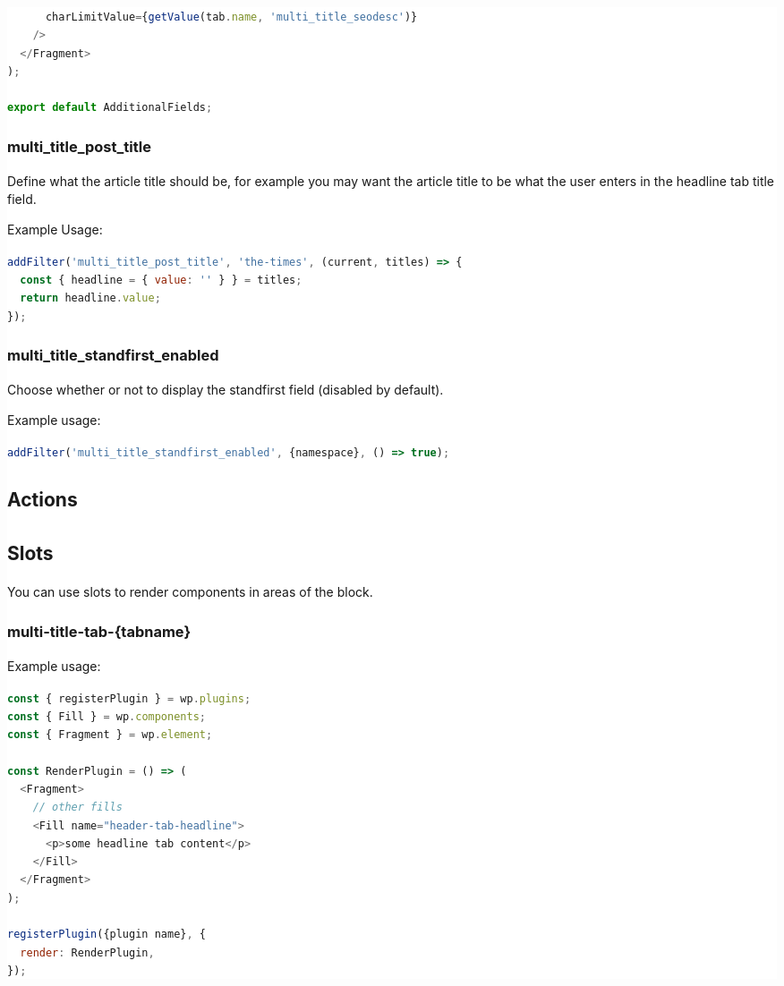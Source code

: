 ``` js
      charLimitValue={getValue(tab.name, 'multi_title_seodesc')}
    />
  </Fragment>
);

export default AdditionalFields;
```

### multi_title_post_title
Define what the article title should be, for example you may want the article title to be what the user enters in the headline tab title field.

Example Usage:
``` js
addFilter('multi_title_post_title', 'the-times', (current, titles) => {
  const { headline = { value: '' } } = titles;
  return headline.value;
});
```

### multi_title_standfirst_enabled
Choose whether or not to display the standfirst field (disabled by default).

Example usage:
``` js
addFilter('multi_title_standfirst_enabled', {namespace}, () => true);
```
## Actions

## Slots
You can use slots to render components in areas of the block.

### multi-title-tab-{tabname}

Example usage:
``` js
const { registerPlugin } = wp.plugins;
const { Fill } = wp.components;
const { Fragment } = wp.element;

const RenderPlugin = () => (
  <Fragment>
    // other fills
    <Fill name="header-tab-headline">
      <p>some headline tab content</p>
    </Fill>
  </Fragment>
);

registerPlugin({plugin name}, {
  render: RenderPlugin,
});
```
